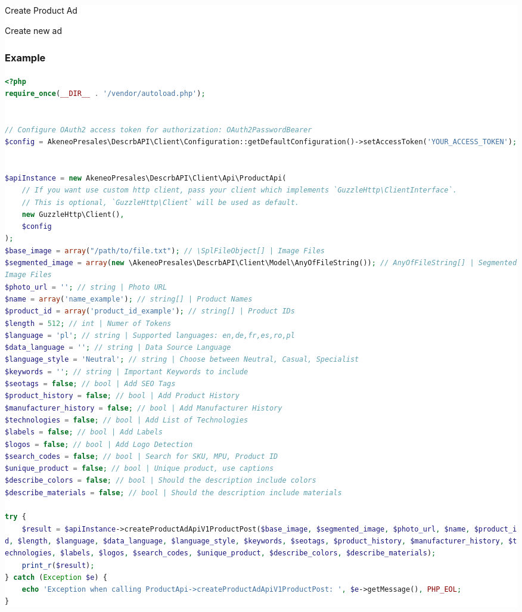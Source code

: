 Create Product Ad

Create new ad

### Example

```php
<?php
require_once(__DIR__ . '/vendor/autoload.php');


// Configure OAuth2 access token for authorization: OAuth2PasswordBearer
$config = AkeneoPresales\DescrbAPI\Client\Configuration::getDefaultConfiguration()->setAccessToken('YOUR_ACCESS_TOKEN');


$apiInstance = new AkeneoPresales\DescrbAPI\Client\Api\ProductApi(
    // If you want use custom http client, pass your client which implements `GuzzleHttp\ClientInterface`.
    // This is optional, `GuzzleHttp\Client` will be used as default.
    new GuzzleHttp\Client(),
    $config
);
$base_image = array("/path/to/file.txt"); // \SplFileObject[] | Image Files
$segmented_image = array(new \AkeneoPresales\DescrbAPI\Client\Model\AnyOfFileString()); // AnyOfFileString[] | Segmented Image Files
$photo_url = ''; // string | Photo URL
$name = array('name_example'); // string[] | Product Names
$product_id = array('product_id_example'); // string[] | Product IDs
$length = 512; // int | Numer of Tokens
$language = 'pl'; // string | Supported languages: en,de,fr,es,ro,pl
$data_language = ''; // string | Data Source Language
$language_style = 'Neutral'; // string | Choose between Neutral, Casual, Specialist
$keywords = ''; // string | Important Keywords to include
$seotags = false; // bool | Add SEO Tags
$product_history = false; // bool | Add Product History
$manufacturer_history = false; // bool | Add Manufacturer History
$technologies = false; // bool | Add List of Technologies
$labels = false; // bool | Add Labels
$logos = false; // bool | Add Logo Detection
$search_codes = false; // bool | Search for SKU, MPU, Product ID
$unique_product = false; // bool | Unique product, use captions
$describe_colors = false; // bool | Should the description include colors
$describe_materials = false; // bool | Should the description include materials

try {
    $result = $apiInstance->createProductAdApiV1ProductPost($base_image, $segmented_image, $photo_url, $name, $product_id, $length, $language, $data_language, $language_style, $keywords, $seotags, $product_history, $manufacturer_history, $technologies, $labels, $logos, $search_codes, $unique_product, $describe_colors, $describe_materials);
    print_r($result);
} catch (Exception $e) {
    echo 'Exception when calling ProductApi->createProductAdApiV1ProductPost: ', $e->getMessage(), PHP_EOL;
}
```
